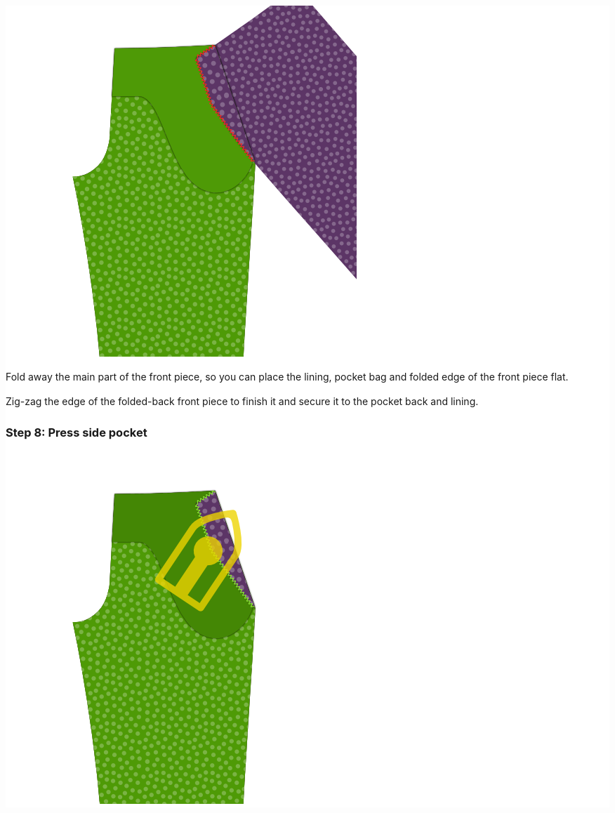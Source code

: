 ![Finish the edge inside the front pocket](step07.png)

Fold away the main part of the front piece, so you can place the lining, pocket bag and folded edge of the front piece flat.

Zig-zag the edge of the folded-back front piece to finish it and secure it to the pocket back and lining.

### Step 8: Press side pocket

![Press side pocket](step08.png)
